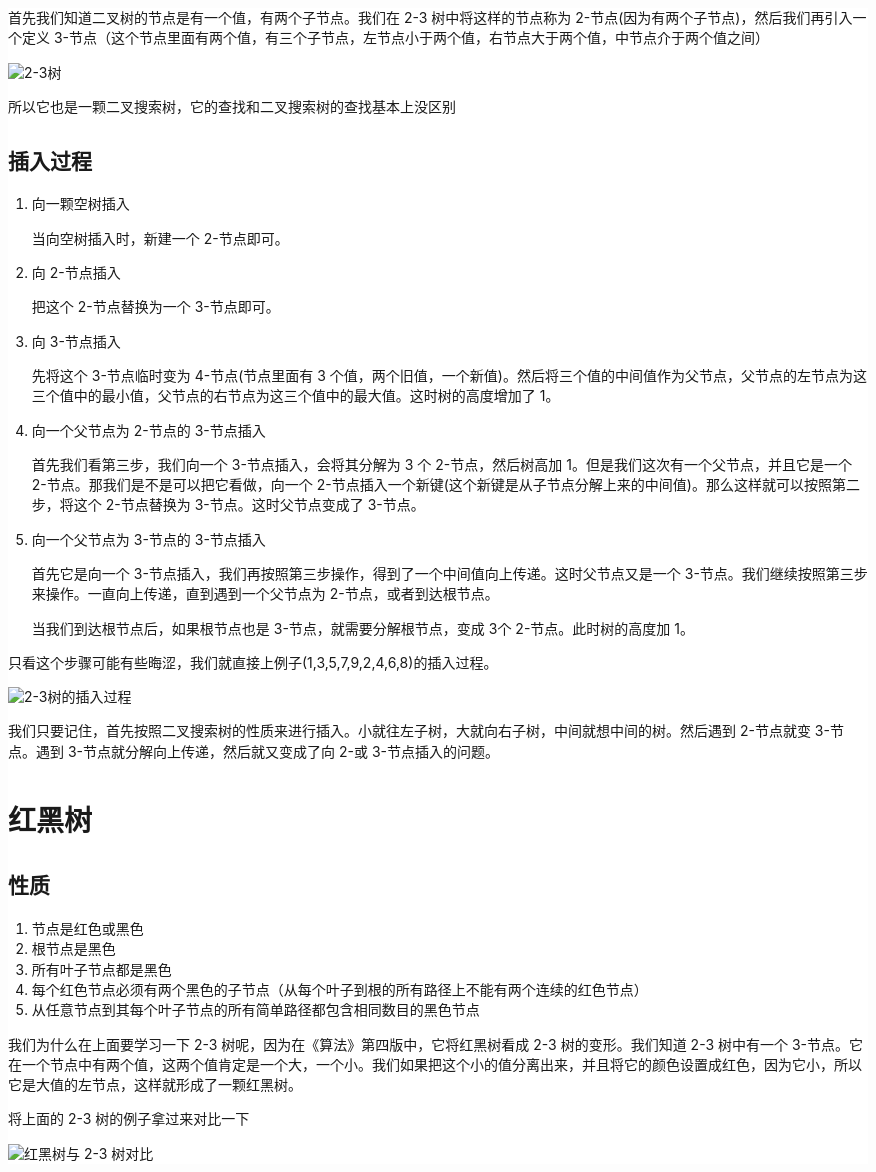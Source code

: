 首先我们知道二叉树的节点是有一个值，有两个子节点。我们在 2-3 树中将这样的节点称为 2-节点(因为有两个子节点)，然后我们再引入一个定义 3-节点（这个节点里面有两个值，有三个子节点，左节点小于两个值，右节点大于两个值，中节点介于两个值之间）

![2-3树](https://raw.githubusercontent.com/liunaijie/images/master/20191213103254.png)

所以它也是一颗二叉搜索树，它的查找和二叉搜索树的查找基本上没区别

## 插入过程

1. 向一颗空树插入

    当向空树插入时，新建一个 2-节点即可。

2. 向 2-节点插入

    把这个 2-节点替换为一个 3-节点即可。

3. 向 3-节点插入

    先将这个 3-节点临时变为 4-节点(节点里面有 3 个值，两个旧值，一个新值)。然后将三个值的中间值作为父节点，父节点的左节点为这三个值中的最小值，父节点的右节点为这三个值中的最大值。这时树的高度增加了 1。

4. 向一个父节点为 2-节点的 3-节点插入

    首先我们看第三步，我们向一个 3-节点插入，会将其分解为 3 个 2-节点，然后树高加 1。但是我们这次有一个父节点，并且它是一个 2-节点。那我们是不是可以把它看做，向一个 2-节点插入一个新键(这个新键是从子节点分解上来的中间值)。那么这样就可以按照第二步，将这个 2-节点替换为 3-节点。这时父节点变成了 3-节点。

5. 向一个父节点为 3-节点的 3-节点插入

    首先它是向一个 3-节点插入，我们再按照第三步操作，得到了一个中间值向上传递。这时父节点又是一个 3-节点。我们继续按照第三步来操作。一直向上传递，直到遇到一个父节点为 2-节点，或者到达根节点。

    当我们到达根节点后，如果根节点也是 3-节点，就需要分解根节点，变成 3个 2-节点。此时树的高度加 1。

只看这个步骤可能有些晦涩，我们就直接上例子(1,3,5,7,9,2,4,6,8)的插入过程。

![2-3树的插入过程](https://raw.githubusercontent.com/liunaijie/images/master/20191213110950.png)

我们只要记住，首先按照二叉搜索树的性质来进行插入。小就往左子树，大就向右子树，中间就想中间的树。然后遇到 2-节点就变 3-节点。遇到 3-节点就分解向上传递，然后就又变成了向 2-或 3-节点插入的问题。

#  红黑树

## 性质

1. 节点是红色或黑色
2. 根节点是黑色
3. 所有叶子节点都是黑色
4. 每个红色节点必须有两个黑色的子节点（从每个叶子到根的所有路径上不能有两个连续的红色节点）
5. 从任意节点到其每个叶子节点的所有简单路径都包含相同数目的黑色节点

我们为什么在上面要学习一下 2-3 树呢，因为在《算法》第四版中，它将红黑树看成 2-3 树的变形。我们知道 2-3 树中有一个 3-节点。它在一个节点中有两个值，这两个值肯定是一个大，一个小。我们如果把这个小的值分离出来，并且将它的颜色设置成红色，因为它小，所以它是大值的左节点，这样就形成了一颗红黑树。

将上面的 2-3 树的例子拿过来对比一下

![红黑树与 2-3 树对比](https://raw.githubusercontent.com/liunaijie/images/master/20191213114159.png)
